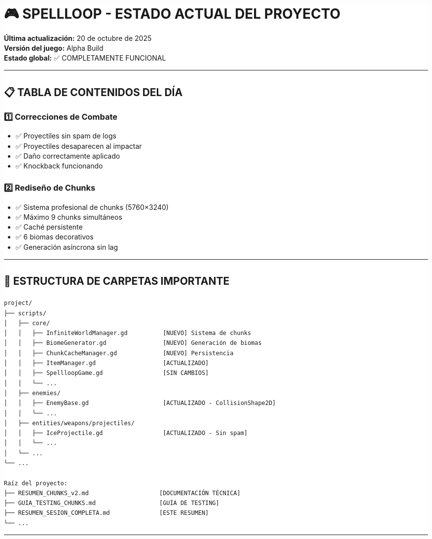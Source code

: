 # 🎮 SPELLLOOP - ESTADO ACTUAL DEL PROYECTO

**Última actualización:** 20 de octubre de 2025  
**Versión del juego:** Alpha Build  
**Estado global:** ✅ COMPLETAMENTE FUNCIONAL

---

## 📋 TABLA DE CONTENIDOS DEL DÍA

### 1️⃣ Correcciones de Combate
- ✅ Proyectiles sin spam de logs
- ✅ Proyectiles desaparecen al impactar
- ✅ Daño correctamente aplicado
- ✅ Knockback funcionando

### 2️⃣ Rediseño de Chunks
- ✅ Sistema profesional de chunks (5760×3240)
- ✅ Máximo 9 chunks simultáneos
- ✅ Caché persistente
- ✅ 6 biomas decorativos
- ✅ Generación asíncrona sin lag

---

## 📂 ESTRUCTURA DE CARPETAS IMPORTANTE

```
project/
├── scripts/
│   ├── core/
│   │   ├── InfiniteWorldManager.gd          [NUEVO] Sistema de chunks
│   │   ├── BiomeGenerator.gd                [NUEVO] Generación de biomas
│   │   ├── ChunkCacheManager.gd             [NUEVO] Persistencia
│   │   ├── ItemManager.gd                   [ACTUALIZADO]
│   │   ├── SpellloopGame.gd                 [SIN CAMBIOS]
│   │   └── ...
│   ├── enemies/
│   │   ├── EnemyBase.gd                     [ACTUALIZADO - CollisionShape2D]
│   │   └── ...
│   ├── entities/weapons/projectiles/
│   │   ├── IceProjectile.gd                 [ACTUALIZADO - Sin spam]
│   │   └── ...
│   └── ...
└── ...

Raíz del proyecto:
├── RESUMEN_CHUNKS_v2.md                    [DOCUMENTACIÓN TÉCNICA]
├── GUIA_TESTING_CHUNKS.md                  [GUÍA DE TESTING]
├── RESUMEN_SESION_COMPLETA.md              [ESTE RESUMEN]
└── ...
```

---